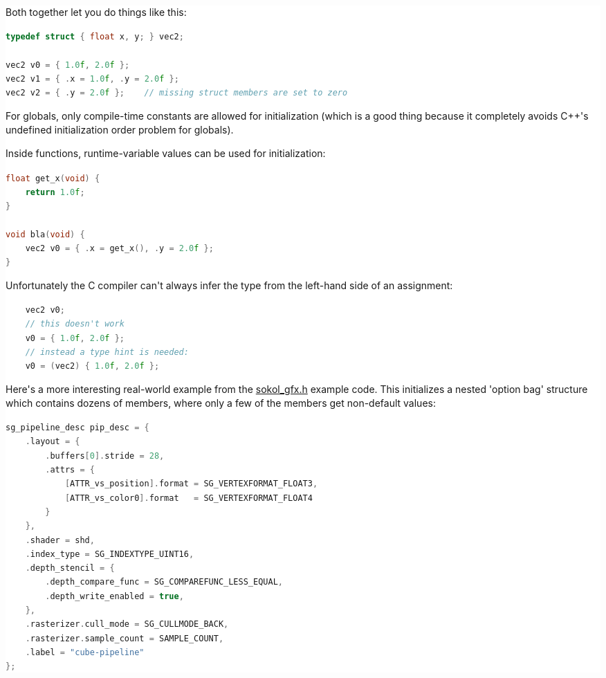 Both together let you do things like this:

```c
typedef struct { float x, y; } vec2;

vec2 v0 = { 1.0f, 2.0f };
vec2 v1 = { .x = 1.0f, .y = 2.0f };
vec2 v2 = { .y = 2.0f };    // missing struct members are set to zero
```

For globals, only compile-time constants are allowed for initialization
(which is a good thing because it completely avoids C++'s undefined
initialization order problem for globals).

Inside functions, runtime-variable values can be used for initialization:

```c
float get_x(void) {
    return 1.0f;
}

void bla(void) {
    vec2 v0 = { .x = get_x(), .y = 2.0f };
}
```

Unfortunately the C compiler can't always infer the type from the left-hand side
of an assignment:

```c
    vec2 v0;
    // this doesn't work
    v0 = { 1.0f, 2.0f };
    // instead a type hint is needed:
    v0 = (vec2) { 1.0f, 2.0f };
```

Here's a more interesting real-world example from the
[sokol_gfx.h](https://github.com/floooh/sokol) example code. This initializes a
nested 'option bag' structure which contains dozens of members, where only a few
of the members get non-default values:

```c
sg_pipeline_desc pip_desc = {
    .layout = {
        .buffers[0].stride = 28,
        .attrs = {
            [ATTR_vs_position].format = SG_VERTEXFORMAT_FLOAT3,
            [ATTR_vs_color0].format   = SG_VERTEXFORMAT_FLOAT4
        }
    },
    .shader = shd,
    .index_type = SG_INDEXTYPE_UINT16,
    .depth_stencil = {
        .depth_compare_func = SG_COMPAREFUNC_LESS_EQUAL,
        .depth_write_enabled = true,
    },
    .rasterizer.cull_mode = SG_CULLMODE_BACK,
    .rasterizer.sample_count = SAMPLE_COUNT,
    .label = "cube-pipeline"
};
```
